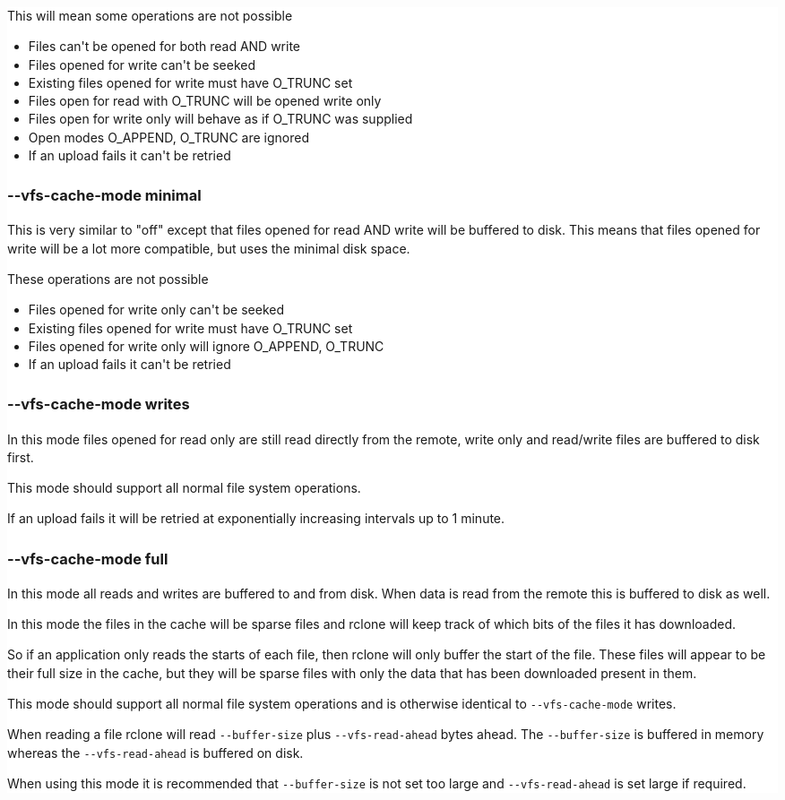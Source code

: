 This will mean some operations are not possible

  * Files can't be opened for both read AND write
  * Files opened for write can't be seeked
  * Existing files opened for write must have O_TRUNC set
  * Files open for read with O_TRUNC will be opened write only
  * Files open for write only will behave as if O_TRUNC was supplied
  * Open modes O_APPEND, O_TRUNC are ignored
  * If an upload fails it can't be retried

### --vfs-cache-mode minimal

This is very similar to "off" except that files opened for read AND
write will be buffered to disk.  This means that files opened for
write will be a lot more compatible, but uses the minimal disk space.

These operations are not possible

  * Files opened for write only can't be seeked
  * Existing files opened for write must have O_TRUNC set
  * Files opened for write only will ignore O_APPEND, O_TRUNC
  * If an upload fails it can't be retried

### --vfs-cache-mode writes

In this mode files opened for read only are still read directly from
the remote, write only and read/write files are buffered to disk
first.

This mode should support all normal file system operations.

If an upload fails it will be retried at exponentially increasing
intervals up to 1 minute.

### --vfs-cache-mode full

In this mode all reads and writes are buffered to and from disk. When
data is read from the remote this is buffered to disk as well.

In this mode the files in the cache will be sparse files and rclone
will keep track of which bits of the files it has downloaded.

So if an application only reads the starts of each file, then rclone
will only buffer the start of the file. These files will appear to be
their full size in the cache, but they will be sparse files with only
the data that has been downloaded present in them.

This mode should support all normal file system operations and is
otherwise identical to `--vfs-cache-mode` writes.

When reading a file rclone will read `--buffer-size` plus
`--vfs-read-ahead` bytes ahead.  The `--buffer-size` is buffered in memory
whereas the `--vfs-read-ahead` is buffered on disk.

When using this mode it is recommended that `--buffer-size` is not set
too large and `--vfs-read-ahead` is set large if required.
